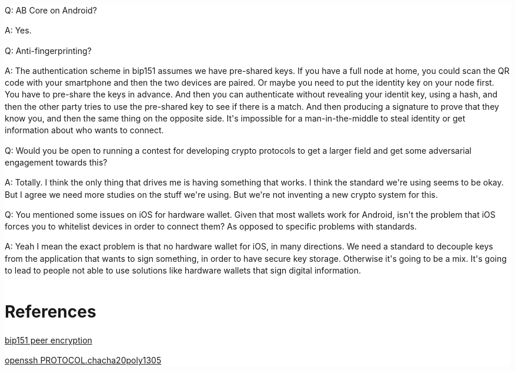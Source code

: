 Q: AB Core on Android?

A: Yes.

Q: Anti-fingerprinting?

A: The authentication scheme in bip151 assumes we have pre-shared keys. If you have a full node at home, you could scan the QR code with your smartphone and then the two devices are paired. Or maybe you need to put the identity key on your node first. You have to pre-share the keys in advance. And then you can authenticate without revealing your identit key, using a hash, and then the other party tries to use the pre-shared key to see if there is a match. And then producing a signature to prove that they know you, and then the same thing on the opposite side. It's impossible for a man-in-the-middle to steal identity or get information about who wants to connect.

Q: Would you be open to running a contest for developing crypto protocols to get a larger field and get some adversarial engagement towards this?

A: Totally. I think the only thing that drives me is having something that works. I think the standard we're using seems to be okay. But I agree we need more studies on the stuff we're using. But we're not inventing a new crypto system for this.

Q: You mentioned some issues on iOS for hardware wallet. Given that most wallets work for Android, isn't the problem that iOS forces you to whitelist devices in order to connect them? As opposed to specific problems with standards.

A: Yeah I mean the exact problem is that no hardware wallet for iOS, in many directions. We need a standard to decouple keys from the application that wants to sign something, in order to have secure key storage. Otherwise it's going to be a mix. It's going to lead to people not able to use solutions like hardware wallets that sign digital information.

# References

<a href="https://github.com/bitcoin/bips/blob/master/bip-0151.mediawiki">bip151 peer encryption</a>

<a href="https://github.com/openssh/openssh-portable/blob/05855bf2ce7d5cd0a6db18bc0b4214ed5ef7516d/PROTOCOL.chacha20poly1305">openssh PROTOCOL.chacha20poly1305</a>

